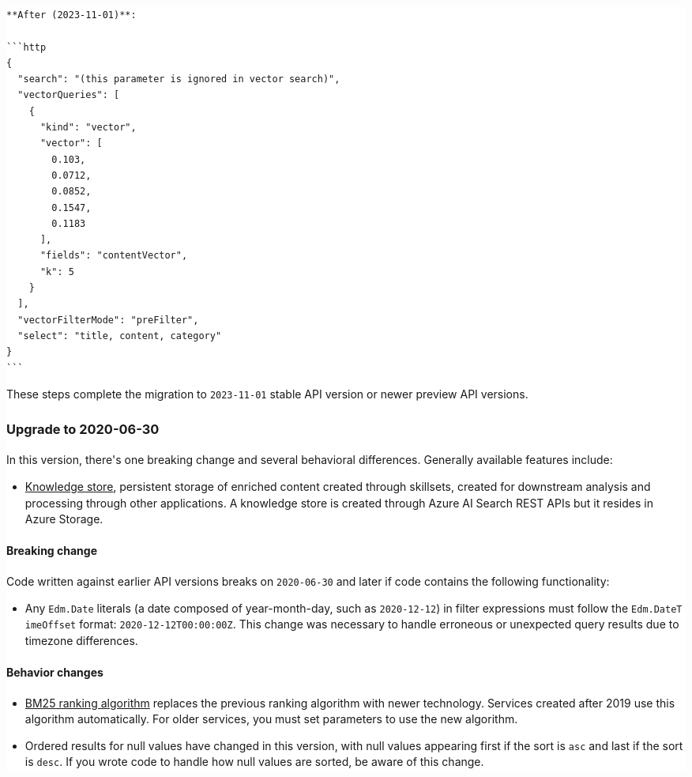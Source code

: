     **After (2023-11-01)**:

    ```http
    {
      "search": "(this parameter is ignored in vector search)",
      "vectorQueries": [
        {
          "kind": "vector",
          "vector": [
            0.103,
            0.0712,
            0.0852,
            0.1547,
            0.1183
          ],
          "fields": "contentVector",
          "k": 5
        }
      ],
      "vectorFilterMode": "preFilter",
      "select": "title, content, category"
    }
    ```

These steps complete the migration to `2023-11-01` stable API version or newer preview API versions.

### Upgrade to 2020-06-30

In this version, there's one breaking change and several behavioral differences. Generally available features include:

+ [Knowledge store](knowledge-store-concept-intro.md), persistent storage of enriched content created through skillsets, created for downstream analysis and processing through other applications. A knowledge store is created through Azure AI Search REST APIs but it resides in Azure Storage. 

#### Breaking change

Code written against earlier API versions breaks on `2020-06-30` and later if code contains the following functionality:

+ Any `Edm.Date` literals (a date composed of year-month-day, such as `2020-12-12`) in filter expressions must follow the `Edm.DateTimeOffset` format: `2020-12-12T00:00:00Z`. This change was necessary to handle erroneous or unexpected query results due to timezone differences.

#### Behavior changes

+ [BM25 ranking algorithm](index-ranking-similarity.md) replaces the previous ranking algorithm with newer technology. Services created after 2019 use this algorithm automatically. For older services, you must set parameters to use the new algorithm.  

+ Ordered results for null values have changed in this version, with null values appearing first if the sort is `asc` and last if the sort is `desc`. If you wrote code to handle how null values are sorted, be aware of this change.
